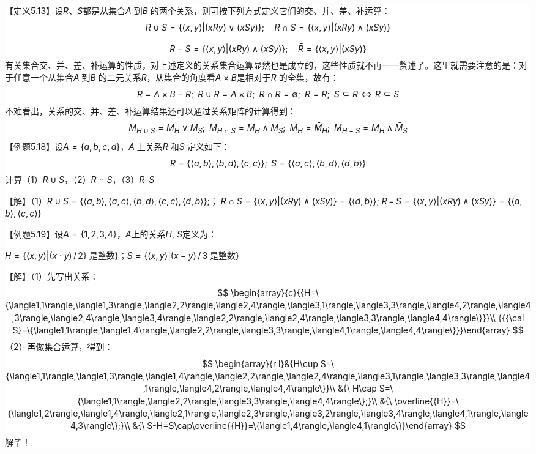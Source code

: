 【定义5.13】设$R$、$S$都是从集合$A$ 到$B$ 的两个关系，则可按下列方式定义它们的交、并、差、补运算：  
$$
R\cup S=\{\langle x,y\rangle|(x R y)\lor(x S y)\};\quad R\cap S=\{\langle x,y\rangle|(x R y)\land(x S y)\}
$$

$$
R-S=\{\langle x,y\rangle|(x R y)\wedge(x S y)\};\quad\bar{R}=\{\langle x,y\rangle|(x S y)\}
$$
有关集合交、并、差、补运算的性质，对上述定义的关系集合运算显然也是成立的，这些性质就不再一一赘述了。这里就需要注意的是：对于任意一个从集合$A$ 到$B$ 的二元关系$R$，从集合的角度看$A\times B$是相对于$R$ 的全集，故有：  
$$
\bar{R}=A\times B-R;\;\;\bar{R}\cup R=A\times B;\;\;\bar{R}\cap R=\emptyset;\;\;\bar{R}=R;\;\;S\subseteq R\Leftrightarrow\bar{R}\subseteq\bar{S}
$$
不难看出，关系的交、并、差、补运算结果还可以通过关系矩阵的计算得到：  
$$
M_{H\cup S}=M_{H}\lor M_{S};\,\,\,M_{H\cap S}=M_{H}\land M_{S};\,\,\,M_{\bar{H}}=\bar{M}_{H};\,\,\,M_{H-S}=M_{H}\land\bar{M}_{S}
$$
【例题5.18】设$A=\{a,b,c,d\}$，$A$ 上关系$R$ 和$S$ 定义如下：  
$$
R=\{\langle a,b\rangle,\langle b,d\rangle,\langle c,c\rangle\};\,\ S=\{\langle a,c\rangle,\langle b,d\rangle,\langle d,b\rangle\}
$$
计算（1）$R\cup S$，（2）$R\cap S$，（3）$R–S$  

【解】（1）$R\cup S=\{\langle a,b\rangle,\langle a,c\rangle,\langle b,d\rangle,\langle c,c\rangle,\langle d,b\rangle\};$； $R\cap S=\{\langle x,y\rangle|(x R y)\land(x S y)\}=\{\langle d,b\rangle\};$ $R\!\!-\!\!S=\{\langle x,y\rangle|(x R y)\wedge(x S y)\}=\{\langle a,b\rangle,\langle c,c\rangle\}\,$  

【例题5.19】设$A=\{1,\!2,\!3,\!4\}$，$A$上的关系$H,\ S$定义为：

 $H=\left\{\langle x,y\rangle\big|(x{\cdot}y)\,/\,2\right\}$ 是整数}；$S=\left\{\langle x,y\rangle\big|(x-y)\,/\,3\right.$ 是整数}  

【解】（1）先写出关系：  
$$
\begin{array}{c}{{H=\{\langle1,1\rangle,\langle1,3\rangle,\langle2,2\rangle,\langle2,4\rangle,\langle3,1\rangle,\langle3,3\rangle,\langle4,2\rangle,\langle4,3\rangle,\langle2,4\rangle,\langle3,4\rangle,\langle2,2\rangle,\langle2,4\rangle,\langle3,3\rangle,\langle4,4\rangle\}}}\\ {{{\cal S}=\{\langle1,1\rangle,\langle1,4\rangle,\langle2,2\rangle,\langle3,3\rangle,\langle4,1\rangle,\langle4,4\rangle\}}}\end{array}
$$
（2）再做集合运算，得到：  
$$
\begin{array}{r l}&{H\cup S=\{\langle1,1\rangle,\langle1,3\rangle,\langle1,4\rangle,\langle2,2\rangle,\langle2,4\rangle,\langle3,1\rangle,\langle3,3\rangle,\langle4,1\rangle,\langle4,2\rangle,\langle4,4\rangle\}}\\ &{\ H\cap S=\{\langle1,1\rangle,\langle2,2\rangle,\langle3,3\rangle,\langle4,4\rangle\};}\\ &{\ \overline{{H}}=\{\langle1,2\rangle,\langle1,4\rangle,\langle2,1\rangle,\langle2,3\rangle,\langle3,2\rangle,\langle3,4\rangle,\langle4,1\rangle,\langle4,3\rangle\};}\\ &{\ S-H=S\cap\overline{{H}}=\{\langle1,4\rangle,\langle4,1\rangle\}}\end{array}
$$
解毕！  
